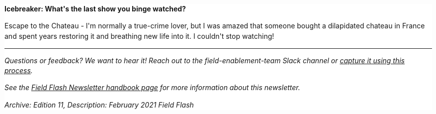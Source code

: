 **Icebreaker: What's the last show you binge watched?**

Escape to the Chateau - I'm normally a true-crime lover, but I was amazed that someone bought a dilapidated chateau in France and spent years restoring it and breathing new life into it. I couldn't stop watching!

----

*Questions or feedback? We want to hear it! Reach out to the field-enablement-team Slack channel or [capture it using this process](/handbook/sales/field-communications/#sharing-feedback).*

*See the [Field Flash Newsletter handbook page](/handbook/sales/field-communications/field-flash-newsletter/) for more information about this newsletter.*

*Archive: Edition 11, Description: February 2021 Field Flash*




